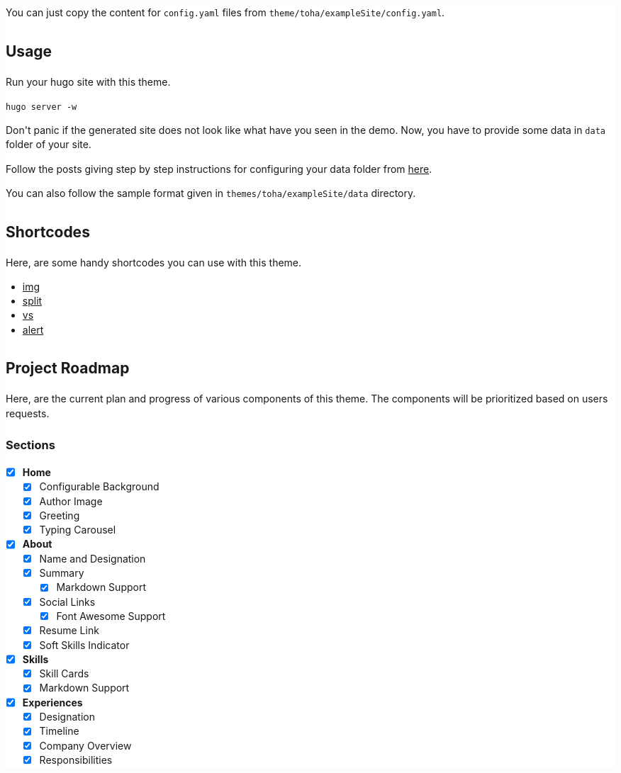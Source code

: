 You can just copy the content for `config.yaml` files from `theme/toha/exampleSite/config.yaml`.

## Usage

Run your hugo site with this theme.

```console
hugo server -w
```

Don't panic if the generated site does not look like what have you seen in the demo. Now, you have to provide some data in `data` folder of your site.

Follow the posts giving step by step instructions for configuring your data folder from [here](https://toha.netlify.app/posts/configuration/home-section/home-section/).

You can also follow the sample format given in `themes/toha/exampleSite/data` directory.

## Shortcodes

Here, are some handy shortcodes you can use with this theme.

- [img](https://toha.netlify.app/posts/short-codes/img/)
- [split](https://toha.netlify.app/posts/short-codes/split/)
- [vs](https://toha.netlify.app/posts/short-codes/vs/)
- [alert](https://toha.netlify.app/posts/short-codes/alert/)

## Project Roadmap

Here, are the current plan and progress of various components of this theme. The components will be prioritized based on users requests.

### Sections

- [x] **Home**
  - [x] Configurable Background
  - [x] Author Image
  - [x] Greeting
  - [x] Typing Carousel

- [x] **About**
  - [x] Name and Designation
  - [x] Summary
    - [x] Markdown Support
  - [x] Social Links
    - [x] Font Awesome Support
  - [x] Resume Link
  - [x] Soft Skills Indicator

- [x] **Skills**
  - [x] Skill Cards
  - [x] Markdown Support

- [x] **Experiences**
  - [x] Designation
  - [x] Timeline
  - [x] Company Overview
  - [x] Responsibilities
